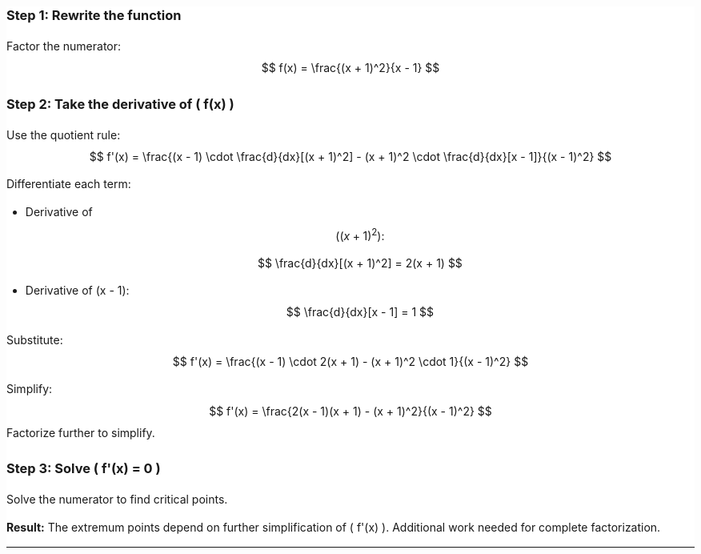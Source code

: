 ### Step 1: Rewrite the function
Factor the numerator:
$$
f(x) = \frac{(x + 1)^2}{x - 1}
$$

### Step 2: Take the derivative of \( f(x) \)
Use the quotient rule:
$$
f'(x) = \frac{(x - 1) \cdot \frac{d}{dx}[(x + 1)^2] - (x + 1)^2 \cdot \frac{d}{dx}[x - 1]}{(x - 1)^2}
$$

Differentiate each term:
- Derivative of 
$$
((x + 1)^2):
$$

  $$
  \frac{d}{dx}[(x + 1)^2] = 2(x + 1)
  $$
- Derivative of \(x - 1\):
  $$
  \frac{d}{dx}[x - 1] = 1
  $$

Substitute:
$$
f'(x) = \frac{(x - 1) \cdot 2(x + 1) - (x + 1)^2 \cdot 1}{(x - 1)^2}
$$

Simplify:
$$
f'(x) = \frac{2(x - 1)(x + 1) - (x + 1)^2}{(x - 1)^2}
$$
Factorize further to simplify.

### Step 3: Solve \( f'(x) = 0 \)
Solve the numerator to find critical points.

**Result:**
The extremum points depend on further simplification of \( f'(x) \). Additional work needed for complete factorization.

---


